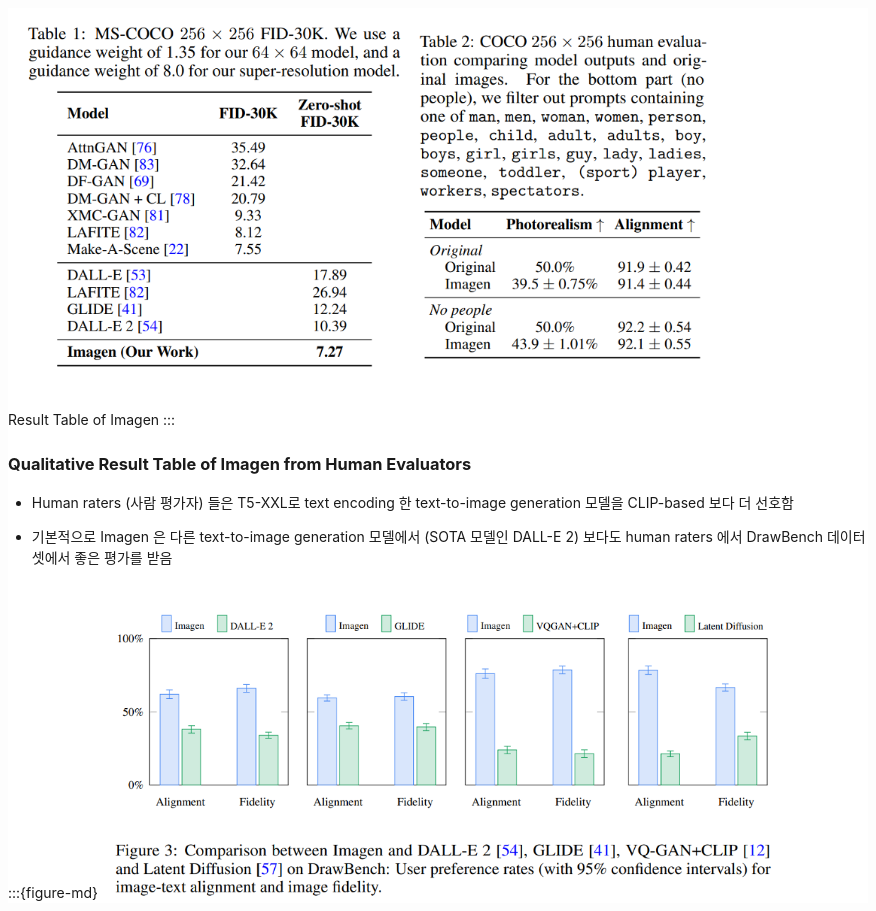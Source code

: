 <img src="../../pics/imagen/imagen_11.png" alt="imagen_11" class="bg-primary mb-1" width="700px">

Result Table of Imagen
:::

### Qualitative Result Table of Imagen from Human Evaluators

- Human raters (사람 평가자) 들은 T5-XXL로 text encoding 한 text-to-image generation 모델을 CLIP-based 보다 더 선호함

- 기본적으로 Imagen 은 다른 text-to-image generation 모델에서 (SOTA 모델인 DALL-E 2) 보다도 human raters 에서 DrawBench 데이터셋에서 좋은 평가를 받음

:::{figure-md} 
<img src="../../pics/imagen/imagen_12.png" alt="imagen_12" class="bg-primary mb-1" width="700px">
